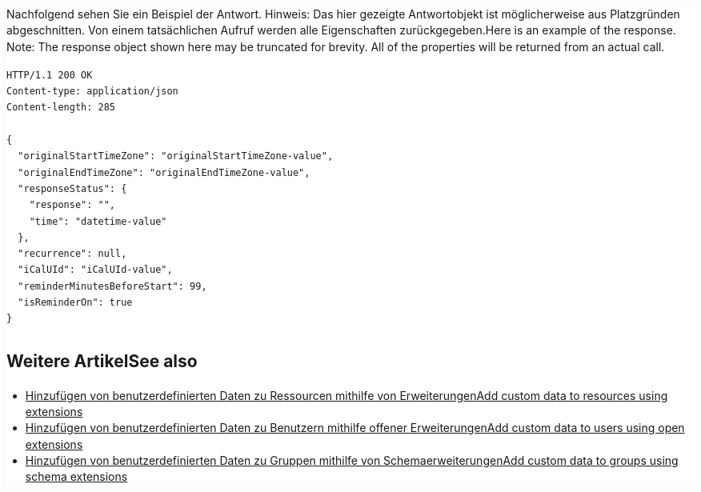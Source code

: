 <span data-ttu-id="ffd40-p109">Nachfolgend sehen Sie ein Beispiel der Antwort. Hinweis: Das hier gezeigte Antwortobjekt ist möglicherweise aus Platzgründen abgeschnitten. Von einem tatsächlichen Aufruf werden alle Eigenschaften zurückgegeben.</span><span class="sxs-lookup"><span data-stu-id="ffd40-p109">Here is an example of the response. Note: The response object shown here may be truncated for brevity. All of the properties will be returned from an actual call.</span></span>

```http
HTTP/1.1 200 OK
Content-type: application/json
Content-length: 285

{
  "originalStartTimeZone": "originalStartTimeZone-value",
  "originalEndTimeZone": "originalEndTimeZone-value",
  "responseStatus": {
    "response": "",
    "time": "datetime-value"
  },
  "recurrence": null,  
  "iCalUId": "iCalUId-value",
  "reminderMinutesBeforeStart": 99,
  "isReminderOn": true
}
```

## <a name="see-also"></a><span data-ttu-id="ffd40-203">Weitere Artikel</span><span class="sxs-lookup"><span data-stu-id="ffd40-203">See also</span></span>

- [<span data-ttu-id="ffd40-204">Hinzufügen von benutzerdefinierten Daten zu Ressourcen mithilfe von Erweiterungen</span><span class="sxs-lookup"><span data-stu-id="ffd40-204">Add custom data to resources using extensions</span></span>](../../../concepts/extensibility_overview.md)
- [<span data-ttu-id="ffd40-205">Hinzufügen von benutzerdefinierten Daten zu Benutzern mithilfe offener Erweiterungen</span><span class="sxs-lookup"><span data-stu-id="ffd40-205">Add custom data to users using open extensions</span></span>](../../../concepts/extensibility_open_users.md)
- [<span data-ttu-id="ffd40-206">Hinzufügen von benutzerdefinierten Daten zu Gruppen mithilfe von Schemaerweiterungen</span><span class="sxs-lookup"><span data-stu-id="ffd40-206">Add custom data to groups using schema extensions</span></span>](../../../concepts/extensibility_schema_groups.md)





